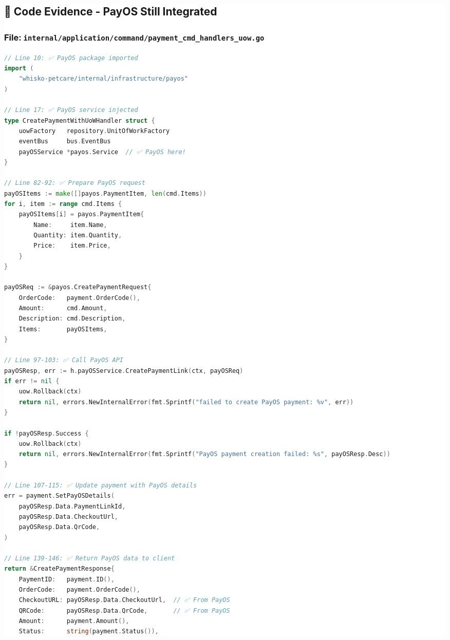 ## 📝 Code Evidence - PayOS Still Integrated

### File: `internal/application/command/payment_cmd_handlers_uow.go`

```go
// Line 10: ✅ PayOS package imported
import (
    "whisko-petcare/internal/infrastructure/payos"
)

// Line 17: ✅ PayOS service injected
type CreatePaymentWithUoWHandler struct {
    uowFactory   repository.UnitOfWorkFactory
    eventBus     bus.EventBus
    payOSService *payos.Service  // ✅ PayOS here!
}

// Line 82-92: ✅ Prepare PayOS request
payOSItems := make([]payos.PaymentItem, len(cmd.Items))
for i, item := range cmd.Items {
    payOSItems[i] = payos.PaymentItem{
        Name:     item.Name,
        Quantity: item.Quantity,
        Price:    item.Price,
    }
}

payOSReq := &payos.CreatePaymentRequest{
    OrderCode:   payment.OrderCode(),
    Amount:      cmd.Amount,
    Description: cmd.Description,
    Items:       payOSItems,
}

// Line 97-103: ✅ Call PayOS API
payOSResp, err := h.payOSService.CreatePaymentLink(ctx, payOSReq)
if err != nil {
    uow.Rollback(ctx)
    return nil, errors.NewInternalError(fmt.Sprintf("failed to create PayOS payment: %v", err))
}

if !payOSResp.Success {
    uow.Rollback(ctx)
    return nil, errors.NewInternalError(fmt.Sprintf("PayOS payment creation failed: %s", payOSResp.Desc))
}

// Line 107-115: ✅ Update payment with PayOS details
err = payment.SetPayOSDetails(
    payOSResp.Data.PaymentLinkId,
    payOSResp.Data.CheckoutUrl,
    payOSResp.Data.QrCode,
)

// Line 139-146: ✅ Return PayOS data to client
return &CreatePaymentResponse{
    PaymentID:   payment.ID(),
    OrderCode:   payment.OrderCode(),
    CheckoutURL: payOSResp.Data.CheckoutUrl,  // ✅ From PayOS
    QRCode:      payOSResp.Data.QrCode,       // ✅ From PayOS
    Amount:      payment.Amount(),
    Status:      string(payment.Status()),
```